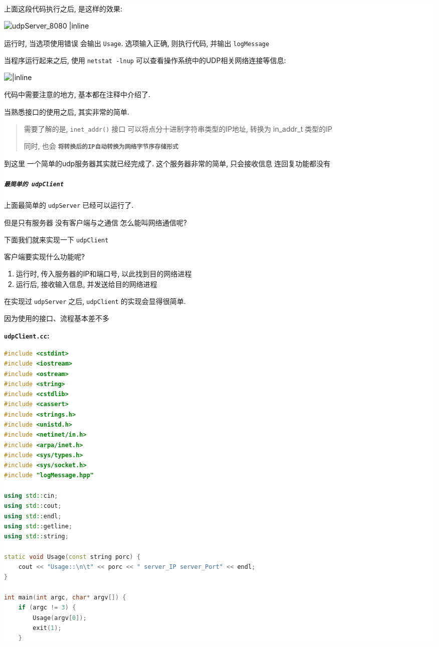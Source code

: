 上面这段代码执行之后, 是这样的效果:

![udpServer_8080 |inline](https://dxyt-july-image.oss-cn-beijing.aliyuncs.com/202307011708781.gif)

运行时, 当选项使用错误 会输出 `Usage`. 选项输入正确, 则执行代码, 并输出 `logMessage`

当程序运行起来之后, 使用 `netstat -lnup` 可以查看操作系统中的UDP相关网络连接等信息:

![|inline](https://dxyt-july-image.oss-cn-beijing.aliyuncs.com/202307011608973.webp)

代码中需要注意的地方, 基本都在注释中介绍了.

当熟悉接口的使用之后, 其实非常的简单.

> 需要了解的是, `inet_addr()` 接口 可以将点分十进制字符串类型的IP地址, 转换为 in_addr_t 类型的IP
>
> 同时, 也会 **`将转换后的IP自动转换为网络字节序存储形式`**

到这里 一个简单的udp服务器其实就已经完成了. 这个服务器非常的简单, 只会接收信息 连回复功能都没有

##### **`最简单的 udpClient`**

上面最简单的 `udpServer` 已经可以运行了.

但是只有服务器 没有客户端与之通信 怎么能叫网络通信呢?

下面我们就来实现一下 `udpClient`

客户端要实现什么功能呢?

1. 运行时, 传入服务器的IP和端口号, 以此找到目的网络进程
2. 运行后, 接收输入信息, 并发送给目的网络进程

在实现过 `udpServer` 之后, `udpClient` 的实现会显得很简单.

因为使用的接口、流程基本差不多

**`udpClient.cc`:**

```cpp
#include <cstdint>
#include <iostream>
#include <ostream>
#include <string>
#include <cstdlib>
#include <cassert>
#include <strings.h>
#include <unistd.h>
#include <netinet/in.h>
#include <arpa/inet.h>
#include <sys/types.h>
#include <sys/socket.h>
#include "logMessage.hpp"

using std::cin;
using std::cout;
using std::endl;
using std::getline;
using std::string;

static void Usage(const string porc) {
    cout << "Usage::\n\t" << porc << " server_IP server_Port" << endl;
}

int main(int argc, char* argv[]) {
    if (argc != 3) {
        Usage(argv[0]);
        exit(1);
    }

```